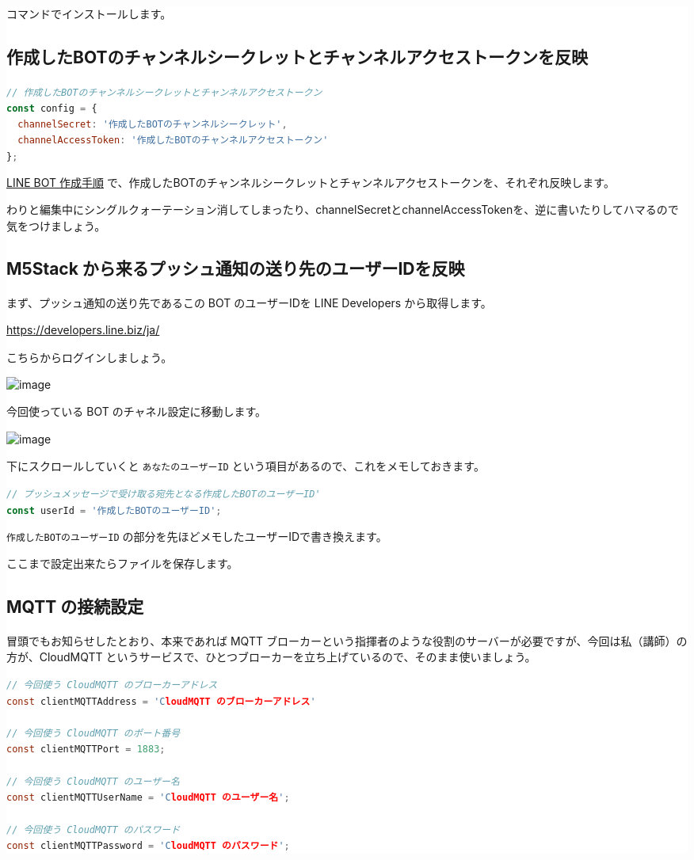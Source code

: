 コマンドでインストールします。

## 作成したBOTのチャンネルシークレットとチャンネルアクセストークンを反映

```js
// 作成したBOTのチャンネルシークレットとチャンネルアクセストークン
const config = {
  channelSecret: '作成したBOTのチャンネルシークレット',
  channelAccessToken: '作成したBOTのチャンネルアクセストークン'
};
```

[LINE BOT 作成手順](../lecture02/12-line-bot-create.md) で、作成したBOTのチャンネルシークレットとチャンネルアクセストークンを、それぞれ反映します。

わりと編集中にシングルクォーテーション消してしまったり、channelSecretとchannelAccessTokenを、逆に書いたりしてハマるので気をつけましょう。

## M5Stack から来るプッシュ通知の送り先のユーザーIDを反映

まず、プッシュ通知の送り先であるこの BOT のユーザーIDを LINE Developers から取得します。

https://developers.line.biz/ja/

こちらからログインしましょう。

![image](https://i.gyazo.com/b4cff116ffa19c5ed6b6b2c98e15cedb.png)

今回使っている BOT のチャネル設定に移動します。

![image](https://i.gyazo.com/1e959b391cb50becbdff3fd3ca39b3e2.png)

下にスクロールしていくと `あなたのユーザーID` という項目があるので、これをメモしておきます。

```js
// プッシュメッセージで受け取る宛先となる作成したBOTのユーザーID'
const userId = '作成したBOTのユーザーID';
```

`作成したBOTのユーザーID` の部分を先ほどメモしたユーザーIDで書き換えます。

ここまで設定出来たらファイルを保存します。

## MQTT の接続設定

冒頭でもお知らせしたとおり、本来であれば MQTT ブローカーという指揮者のような役割のサーバーが必要ですが、今回は私（講師）の方が、CloudMQTT というサービスで、ひとつブローカーを立ち上げているので、そのまま使いましょう。

```c
// 今回使う CloudMQTT のブローカーアドレス
const clientMQTTAddress = 'CloudMQTT のブローカーアドレス'

// 今回使う CloudMQTT のポート番号
const clientMQTTPort = 1883;

// 今回使う CloudMQTT のユーザー名
const clientMQTTUserName = 'CloudMQTT のユーザー名';

// 今回使う CloudMQTT のパスワード
const clientMQTTPassword = 'CloudMQTT のパスワード';
```
